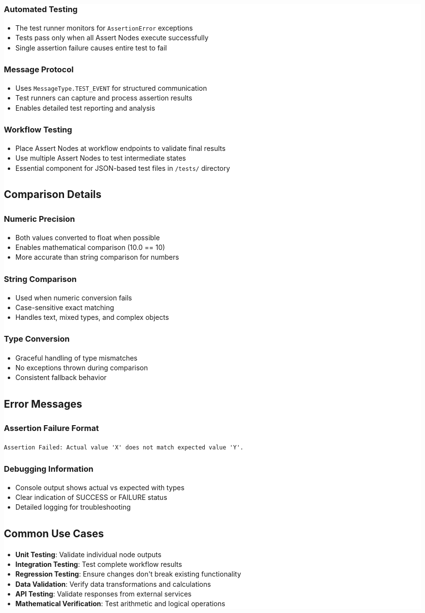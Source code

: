 ### Automated Testing
- The test runner monitors for `AssertionError` exceptions
- Tests pass only when all Assert Nodes execute successfully
- Single assertion failure causes entire test to fail

### Message Protocol
- Uses `MessageType.TEST_EVENT` for structured communication
- Test runners can capture and process assertion results
- Enables detailed test reporting and analysis

### Workflow Testing
- Place Assert Nodes at workflow endpoints to validate final results
- Use multiple Assert Nodes to test intermediate states
- Essential component for JSON-based test files in `/tests/` directory

## Comparison Details

### Numeric Precision
- Both values converted to float when possible
- Enables mathematical comparison (10.0 == 10)
- More accurate than string comparison for numbers

### String Comparison
- Used when numeric conversion fails
- Case-sensitive exact matching
- Handles text, mixed types, and complex objects

### Type Conversion
- Graceful handling of type mismatches
- No exceptions thrown during comparison
- Consistent fallback behavior

## Error Messages

### Assertion Failure Format
```
Assertion Failed: Actual value 'X' does not match expected value 'Y'.
```

### Debugging Information
- Console output shows actual vs expected with types
- Clear indication of SUCCESS or FAILURE status
- Detailed logging for troubleshooting

## Common Use Cases
- **Unit Testing**: Validate individual node outputs
- **Integration Testing**: Test complete workflow results
- **Regression Testing**: Ensure changes don't break existing functionality
- **Data Validation**: Verify data transformations and calculations
- **API Testing**: Validate responses from external services
- **Mathematical Verification**: Test arithmetic and logical operations
